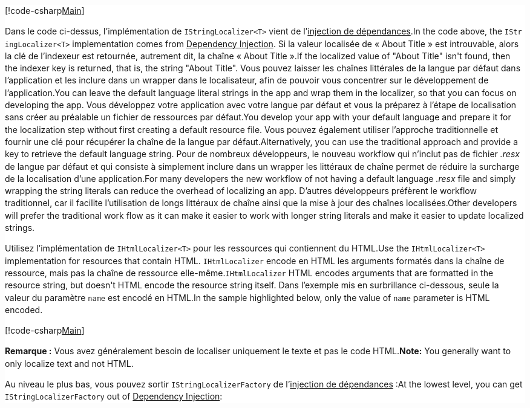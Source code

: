 [!code-csharp[Main](localization/sample/Localization/Controllers/AboutController.cs)]

<span data-ttu-id="d5f85-123">Dans le code ci-dessus, l’implémentation de `IStringLocalizer<T>` vient de l’[injection de dépendances](dependency-injection.md).</span><span class="sxs-lookup"><span data-stu-id="d5f85-123">In the code above, the `IStringLocalizer<T>` implementation comes from [Dependency Injection](dependency-injection.md).</span></span> <span data-ttu-id="d5f85-124">Si la valeur localisée de « About Title » est introuvable, alors la clé de l’indexeur est retournée, autrement dit, la chaîne « About Title ».</span><span class="sxs-lookup"><span data-stu-id="d5f85-124">If the localized value of "About Title" isn't found, then the indexer key is returned, that is, the string "About Title".</span></span> <span data-ttu-id="d5f85-125">Vous pouvez laisser les chaînes littérales de la langue par défaut dans l’application et les inclure dans un wrapper dans le localisateur, afin de pouvoir vous concentrer sur le développement de l’application.</span><span class="sxs-lookup"><span data-stu-id="d5f85-125">You can leave the default language literal strings in the app and wrap them in the localizer, so that you can focus on developing the app.</span></span> <span data-ttu-id="d5f85-126">Vous développez votre application avec votre langue par défaut et vous la préparez à l’étape de localisation sans créer au préalable un fichier de ressources par défaut.</span><span class="sxs-lookup"><span data-stu-id="d5f85-126">You develop your app with your default language and prepare it for the localization step without first creating a default resource file.</span></span> <span data-ttu-id="d5f85-127">Vous pouvez également utiliser l’approche traditionnelle et fournir une clé pour récupérer la chaîne de la langue par défaut.</span><span class="sxs-lookup"><span data-stu-id="d5f85-127">Alternatively, you can use the traditional approach and provide a key to retrieve the default language string.</span></span> <span data-ttu-id="d5f85-128">Pour de nombreux développeurs, le nouveau workflow qui n’inclut pas de fichier *.resx* de langue par défaut et qui consiste à simplement inclure dans un wrapper les littéraux de chaîne permet de réduire la surcharge de la localisation d’une application.</span><span class="sxs-lookup"><span data-stu-id="d5f85-128">For many developers the new workflow of not having a default language *.resx* file and simply wrapping the string literals can reduce the overhead of localizing an app.</span></span> <span data-ttu-id="d5f85-129">D’autres développeurs préfèrent le workflow traditionnel, car il facilite l’utilisation de longs littéraux de chaîne ainsi que la mise à jour des chaînes localisées.</span><span class="sxs-lookup"><span data-stu-id="d5f85-129">Other developers will prefer the traditional work flow as it can make it easier to work with longer string literals and make it easier to update localized strings.</span></span>

<span data-ttu-id="d5f85-130">Utilisez l’implémentation de `IHtmlLocalizer<T>` pour les ressources qui contiennent du HTML.</span><span class="sxs-lookup"><span data-stu-id="d5f85-130">Use the `IHtmlLocalizer<T>` implementation for resources that contain HTML.</span></span> <span data-ttu-id="d5f85-131">`IHtmlLocalizer` encode en HTML les arguments formatés dans la chaîne de ressource, mais pas la chaîne de ressource elle-même.</span><span class="sxs-lookup"><span data-stu-id="d5f85-131">`IHtmlLocalizer` HTML encodes arguments that are formatted in the resource string, but doesn't HTML encode the resource string itself.</span></span> <span data-ttu-id="d5f85-132">Dans l’exemple mis en surbrillance ci-dessous, seule la valeur du paramètre `name` est encodé en HTML.</span><span class="sxs-lookup"><span data-stu-id="d5f85-132">In the sample highlighted below, only the value of `name` parameter is HTML encoded.</span></span>

[!code-csharp[Main](../fundamentals/localization/sample/Localization/Controllers/BookController.cs?highlight=3,5,20&start=1&end=24)]

<span data-ttu-id="d5f85-133">**Remarque :** Vous avez généralement besoin de localiser uniquement le texte et pas le code HTML.</span><span class="sxs-lookup"><span data-stu-id="d5f85-133">**Note:** You generally want to only localize text and not HTML.</span></span>

<span data-ttu-id="d5f85-134">Au niveau le plus bas, vous pouvez sortir `IStringLocalizerFactory` de l’[injection de dépendances](dependency-injection.md) :</span><span class="sxs-lookup"><span data-stu-id="d5f85-134">At the lowest level, you can get `IStringLocalizerFactory` out of [Dependency Injection](dependency-injection.md):</span></span>
